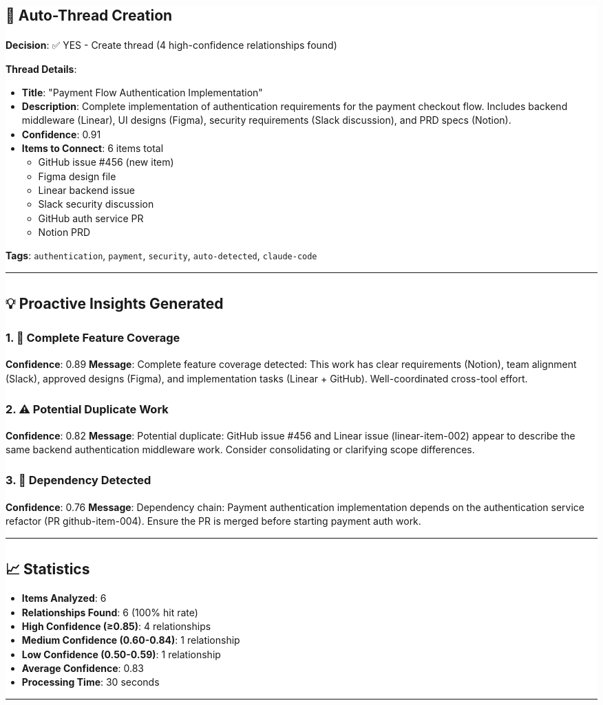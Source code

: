
## 🧵 Auto-Thread Creation

**Decision**: ✅ YES - Create thread (4 high-confidence relationships found)

**Thread Details**:
- **Title**: "Payment Flow Authentication Implementation"
- **Description**: Complete implementation of authentication requirements for the payment checkout flow. Includes backend middleware (Linear), UI designs (Figma), security requirements (Slack discussion), and PRD specs (Notion).
- **Confidence**: 0.91
- **Items to Connect**: 6 items total
  - GitHub issue #456 (new item)
  - Figma design file
  - Linear backend issue
  - Slack security discussion
  - GitHub auth service PR
  - Notion PRD

**Tags**: `authentication`, `payment`, `security`, `auto-detected`, `claude-code`

---

## 💡 Proactive Insights Generated

### 1. 🎯 Complete Feature Coverage
**Confidence**: 0.89
**Message**: Complete feature coverage detected: This work has clear requirements (Notion), team alignment (Slack), approved designs (Figma), and implementation tasks (Linear + GitHub). Well-coordinated cross-tool effort.

### 2. ⚠️ Potential Duplicate Work
**Confidence**: 0.82
**Message**: Potential duplicate: GitHub issue #456 and Linear issue (linear-item-002) appear to describe the same backend authentication middleware work. Consider consolidating or clarifying scope differences.

### 3. 🔗 Dependency Detected
**Confidence**: 0.76
**Message**: Dependency chain: Payment authentication implementation depends on the authentication service refactor (PR github-item-004). Ensure the PR is merged before starting payment auth work.

---

## 📈 Statistics

- **Items Analyzed**: 6
- **Relationships Found**: 6 (100% hit rate)
- **High Confidence (≥0.85)**: 4 relationships
- **Medium Confidence (0.60-0.84)**: 1 relationship
- **Low Confidence (0.50-0.59)**: 1 relationship
- **Average Confidence**: 0.83
- **Processing Time**: 30 seconds

---